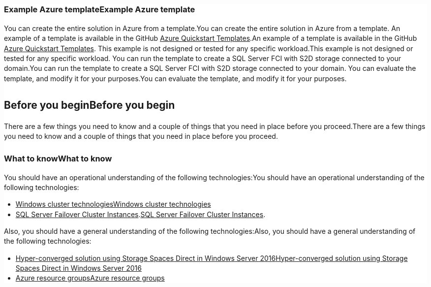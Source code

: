 ### <a name="example-azure-template"></a><span data-ttu-id="1ddae-124">Example Azure template</span><span class="sxs-lookup"><span data-stu-id="1ddae-124">Example Azure template</span></span>

<span data-ttu-id="1ddae-125">You can create the entire solution in Azure from a template.</span><span class="sxs-lookup"><span data-stu-id="1ddae-125">You can create the entire solution in Azure from a template.</span></span> <span data-ttu-id="1ddae-126">An example of a template is available in the GitHub [Azure Quickstart Templates](https://github.com/MSBrett/azure-quickstart-templates/tree/master/sql-server-2016-fci-existing-vnet-and-ad).</span><span class="sxs-lookup"><span data-stu-id="1ddae-126">An example of a template is available in the GitHub [Azure Quickstart Templates](https://github.com/MSBrett/azure-quickstart-templates/tree/master/sql-server-2016-fci-existing-vnet-and-ad).</span></span> <span data-ttu-id="1ddae-127">This example is not designed or tested for any specific workload.</span><span class="sxs-lookup"><span data-stu-id="1ddae-127">This example is not designed or tested for any specific workload.</span></span> <span data-ttu-id="1ddae-128">You can run the template to create a SQL Server FCI with S2D storage connected to your domain.</span><span class="sxs-lookup"><span data-stu-id="1ddae-128">You can run the template to create a SQL Server FCI with S2D storage connected to your domain.</span></span> <span data-ttu-id="1ddae-129">You can evaluate the template, and modify it for your purposes.</span><span class="sxs-lookup"><span data-stu-id="1ddae-129">You can evaluate the template, and modify it for your purposes.</span></span> 

## <a name="before-you-begin"></a><span data-ttu-id="1ddae-130">Before you begin</span><span class="sxs-lookup"><span data-stu-id="1ddae-130">Before you begin</span></span>

<span data-ttu-id="1ddae-131">There are a few things you need to know and a couple of things that you need in place before you proceed.</span><span class="sxs-lookup"><span data-stu-id="1ddae-131">There are a few things you need to know and a couple of things that you need in place before you proceed.</span></span>

### <a name="what-to-know"></a><span data-ttu-id="1ddae-132">What to know</span><span class="sxs-lookup"><span data-stu-id="1ddae-132">What to know</span></span>
<span data-ttu-id="1ddae-133">You should have an operational understanding of the following technologies:</span><span class="sxs-lookup"><span data-stu-id="1ddae-133">You should have an operational understanding of the following technologies:</span></span>

- [<span data-ttu-id="1ddae-134">Windows cluster technologies</span><span class="sxs-lookup"><span data-stu-id="1ddae-134">Windows cluster technologies</span></span>](http://technet.microsoft.com/library/hh831579.aspx)
-  <span data-ttu-id="1ddae-135">[SQL Server Failover Cluster Instances](http://msdn.microsoft.com/library/ms189134.aspx).</span><span class="sxs-lookup"><span data-stu-id="1ddae-135">[SQL Server Failover Cluster Instances](http://msdn.microsoft.com/library/ms189134.aspx).</span></span> 

<span data-ttu-id="1ddae-136">Also, you should have a general understanding of the following technologies:</span><span class="sxs-lookup"><span data-stu-id="1ddae-136">Also, you should have a general understanding of the following technologies:</span></span>

- [<span data-ttu-id="1ddae-137">Hyper-converged solution using Storage Spaces Direct in Windows Server 2016</span><span class="sxs-lookup"><span data-stu-id="1ddae-137">Hyper-converged solution using Storage Spaces Direct in Windows Server 2016</span></span>](http://technet.microsoft.com/windows-server-docs/storage/storage-spaces/hyper-converged-solution-using-storage-spaces-direct)
- [<span data-ttu-id="1ddae-138">Azure resource groups</span><span class="sxs-lookup"><span data-stu-id="1ddae-138">Azure resource groups</span></span>](../../../azure-resource-manager/resource-group-portal.md)
